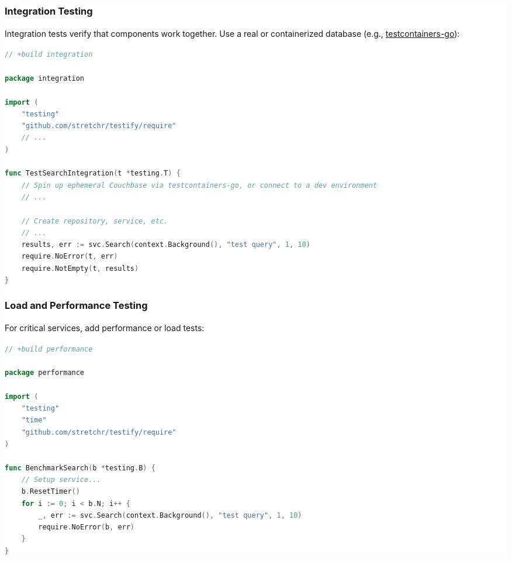 ### Integration Testing

Integration tests verify that components work together. Use a real or containerized database (e.g., [testcontainers-go](https://github.com/testcontainers/testcontainers-go)):

```go
// +build integration

package integration

import (
    "testing"
    "github.com/stretchr/testify/require"
    // ...
)

func TestSearchIntegration(t *testing.T) {
    // Spin up ephemeral Couchbase via testcontainers-go, or connect to a dev environment
    // ...
    
    // Create repository, service, etc.
    // ...
    results, err := svc.Search(context.Background(), "test query", 1, 10)
    require.NoError(t, err)
    require.NotEmpty(t, results)
}
```

### Load and Performance Testing

For critical services, add performance or load tests:

```go
// +build performance

package performance

import (
    "testing"
    "time"
    "github.com/stretchr/testify/require"
)

func BenchmarkSearch(b *testing.B) {
    // Setup service...
    b.ResetTimer()
    for i := 0; i < b.N; i++ {
        _, err := svc.Search(context.Background(), "test query", 1, 10)
        require.NoError(b, err)
    }
}
```
